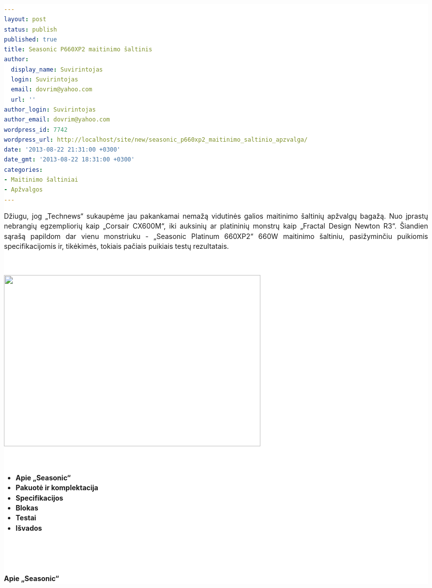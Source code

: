 ```yaml
---
layout: post
status: publish
published: true
title: Seasonic P660XP2 maitinimo šaltinis
author:
  display_name: Suvirintojas
  login: Suvirintojas
  email: dovrim@yahoo.com
  url: ''
author_login: Suvirintojas
author_email: dovrim@yahoo.com
wordpress_id: 7742
wordpress_url: http://localhost/site/new/seasonic_p660xp2_maitinimo_saltinio_apzvalga/
date: '2013-08-22 21:31:00 +0300'
date_gmt: '2013-08-22 18:31:00 +0300'
categories:
- Maitinimo šaltiniai
- Apžvalgos
---
```

<p style="text-align: justify;">
	Džiugu, jog &bdquo;Technews&ldquo; sukaupėme jau pakankamai nemažą vidutinės galios maitinimo &scaron;altinių apžvalgų bagažą. Nuo įprastų nebrangių egzempliorių kaip &bdquo;Corsair CX600M&ldquo;, iki auksinių ar platininių monstrų kaip &bdquo;Fractal Design Newton R3&ldquo;. &Scaron;iandien sąra&scaron;ą papildom dar vienu monstriuku - &bdquo;Seasonic Platinum 660XP2&ldquo; 660W maitinimo &scaron;altiniu, pasižyminčiu puikiomis specifikacijomis ir, tikėkimės, tokiais pačiais puikiais testų rezultatais.</p>
<p style="text-align: justify;">
	&nbsp;</p>
<p style="text-align: justify;">
	<img alt="" src="http://technews.lt/userfiles/Seasonic660Platinum(1).jpg" style="width: 520px; height: 347px;" /></p>
<p>
	&nbsp;</p>
<ul>
<li>
		<strong>Apie </strong><strong>&bdquo;Seasonic&ldquo;</strong></li>
<li>
		<strong>Pakuotė ir komplektacija</strong></li>
<li>
		<strong>Specifikacijos</strong></li>
<li>
		<strong>Blokas</strong></li>
<li>
		<strong>Testai</strong></li>
<li>
		<strong>I&scaron;vados</strong></li>
</ul>
<p>
	&nbsp;</p>
<p>
	&nbsp;</p>
<p>
	<strong>Apie </strong><strong>&bdquo;Seasonic&ldquo;</strong></p>
<p style="text-align: justify;">